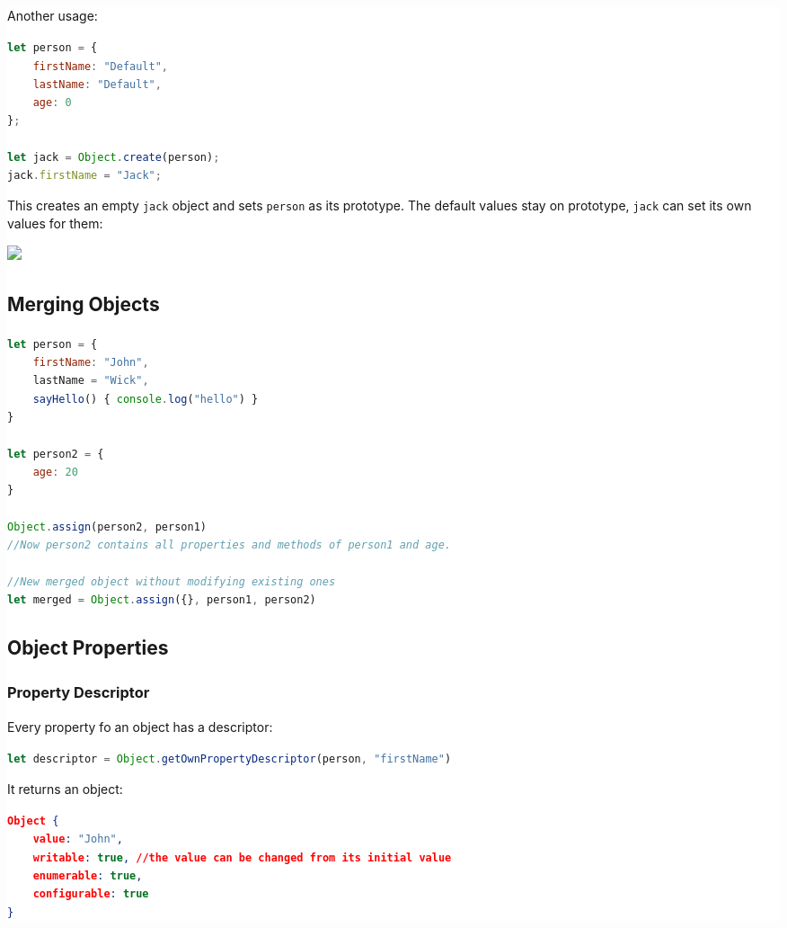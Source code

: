Another usage:

```js
let person = {
    firstName: "Default",
    lastName: "Default",
    age: 0
};

let jack = Object.create(person);
jack.firstName = "Jack";
```

This creates an empty `jack` object and sets `person` as its prototype. The
default values stay on prototype, `jack` can set its own values for them:

![](https://i.imgur.com/5lWTQM1.png)


## Merging Objects

```js
let person = {
    firstName: "John",
    lastName = "Wick",
    sayHello() { console.log("hello") }
}

let person2 = {
    age: 20
}

Object.assign(person2, person1)
//Now person2 contains all properties and methods of person1 and age.

//New merged object without modifying existing ones
let merged = Object.assign({}, person1, person2)
```

## Object Properties

### Property Descriptor

Every property fo an object has a descriptor:

```js
let descriptor = Object.getOwnPropertyDescriptor(person, "firstName")
```

It returns an object:

```json
Object {
    value: "John",
    writable: true, //the value can be changed from its initial value
    enumerable: true,
    configurable: true
}
```
